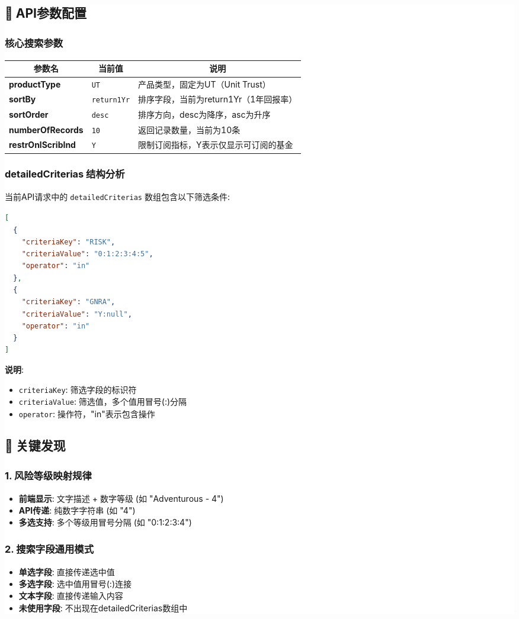 ## 🔧 API参数配置

### 核心搜索参数

| 参数名 | 当前值 | 说明 |
|--------|--------|------|
| **productType** | `UT` | 产品类型，固定为UT（Unit Trust） |
| **sortBy** | `return1Yr` | 排序字段，当前为return1Yr（1年回报率） |
| **sortOrder** | `desc` | 排序方向，desc为降序，asc为升序 |
| **numberOfRecords** | `10` | 返回记录数量，当前为10条 |
| **restrOnlScribInd** | `Y` | 限制订阅指标，Y表示仅显示可订阅的基金 |

### detailedCriterias 结构分析

当前API请求中的 `detailedCriterias` 数组包含以下筛选条件:

```json
[
  {
    "criteriaKey": "RISK",
    "criteriaValue": "0:1:2:3:4:5",
    "operator": "in"
  },
  {
    "criteriaKey": "GNRA",
    "criteriaValue": "Y:null",
    "operator": "in"
  }
]
```

**说明**:
- `criteriaKey`: 筛选字段的标识符
- `criteriaValue`: 筛选值，多个值用冒号(:)分隔
- `operator`: 操作符，"in"表示包含操作

## 🎯 关键发现

### 1. 风险等级映射规律
- **前端显示**: 文字描述 + 数字等级 (如 "Adventurous - 4")
- **API传递**: 纯数字字符串 (如 "4")
- **多选支持**: 多个等级用冒号分隔 (如 "0:1:2:3:4")

### 2. 搜索字段通用模式
- **单选字段**: 直接传递选中值
- **多选字段**: 选中值用冒号(:)连接
- **文本字段**: 直接传递输入内容
- **未使用字段**: 不出现在detailedCriterias数组中
